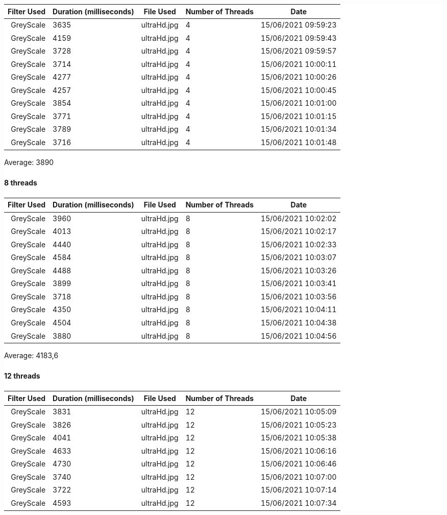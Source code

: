 | Filter Used | Duration (milliseconds) | File Used| Number of Threads | Date |
| -----------------:| ---- |----------- |----------- | ---------- |
| GreyScale |3635 | ultraHd.jpg | 4 | 15/06/2021 09:59:23 |
| GreyScale |4159 | ultraHd.jpg | 4 | 15/06/2021 09:59:43 |
| GreyScale |3728 | ultraHd.jpg | 4 | 15/06/2021 09:59:57 |
| GreyScale |3714 | ultraHd.jpg | 4 | 15/06/2021 10:00:11 |
| GreyScale |4277 | ultraHd.jpg | 4 | 15/06/2021 10:00:26 |
| GreyScale |4257 | ultraHd.jpg | 4 | 15/06/2021 10:00:45 |
| GreyScale |3854 | ultraHd.jpg | 4 | 15/06/2021 10:01:00 |
| GreyScale |3771 | ultraHd.jpg | 4 | 15/06/2021 10:01:15 |
| GreyScale |3789 | ultraHd.jpg | 4 | 15/06/2021 10:01:34 |
| GreyScale |3716 | ultraHd.jpg | 4 | 15/06/2021 10:01:48 |

Average: 3890


#### 8 threads

| Filter Used | Duration (milliseconds) | File Used| Number of Threads | Date |
| -----------------:| ---- |----------- |----------- | ---------- |
| GreyScale |3960 | ultraHd.jpg | 8 | 15/06/2021 10:02:02 |
| GreyScale |4013 | ultraHd.jpg | 8 | 15/06/2021 10:02:17 |
| GreyScale |4440 | ultraHd.jpg | 8 | 15/06/2021 10:02:33 |
| GreyScale |4584 | ultraHd.jpg | 8 | 15/06/2021 10:03:07 |
| GreyScale |4488 | ultraHd.jpg | 8 | 15/06/2021 10:03:26 |
| GreyScale |3899 | ultraHd.jpg | 8 | 15/06/2021 10:03:41 |
| GreyScale |3718 | ultraHd.jpg | 8 | 15/06/2021 10:03:56 |
| GreyScale |4350 | ultraHd.jpg | 8 | 15/06/2021 10:04:11 |
| GreyScale |4504 | ultraHd.jpg | 8 | 15/06/2021 10:04:38 |
| GreyScale |3880 | ultraHd.jpg | 8 | 15/06/2021 10:04:56 |

Average: 4183,6


#### 12 threads

| Filter Used | Duration (milliseconds) | File Used| Number of Threads | Date |
| -----------------:| ---- |----------- |----------- | ---------- |
| GreyScale |3831 | ultraHd.jpg | 12 | 15/06/2021 10:05:09 |
| GreyScale |3826 | ultraHd.jpg | 12 | 15/06/2021 10:05:23 |
| GreyScale |4041 | ultraHd.jpg | 12 | 15/06/2021 10:05:38 |
| GreyScale |4633 | ultraHd.jpg | 12 | 15/06/2021 10:06:16 |
| GreyScale |4730 | ultraHd.jpg | 12 | 15/06/2021 10:06:46 |
| GreyScale |3740 | ultraHd.jpg | 12 | 15/06/2021 10:07:00 |
| GreyScale |3722 | ultraHd.jpg | 12 | 15/06/2021 10:07:14 |
| GreyScale |4593 | ultraHd.jpg | 12 | 15/06/2021 10:07:34 |